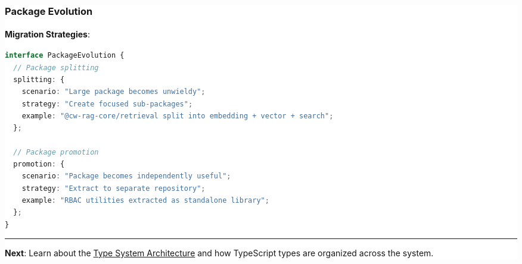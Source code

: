 ### Package Evolution

**Migration Strategies**:
```typescript
interface PackageEvolution {
  // Package splitting
  splitting: {
    scenario: "Large package becomes unwieldy";
    strategy: "Create focused sub-packages";
    example: "@cw-rag-core/retrieval split into embedding + vector + search";
  };

  // Package promotion
  promotion: {
    scenario: "Package becomes independently useful";
    strategy: "Extract to separate repository";
    example: "RBAC utilities extracted as standalone library";
  };
}
```

---

**Next**: Learn about the [Type System Architecture](type-system.md) and how TypeScript types are organized across the system.
